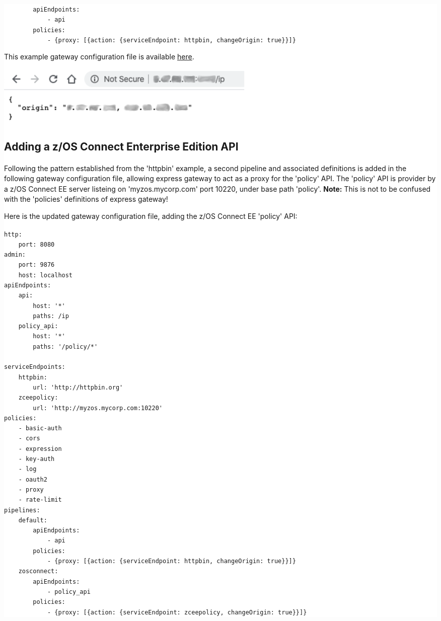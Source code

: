 ```
        apiEndpoints:
            - api
        policies:
            - {proxy: [{action: {serviceEndpoint: httpbin, changeOrigin: true}}]}
```
This example gateway configuration file is available [here](examples/httpbin/gateway.config.yml).

![Successful test of the httpbin service](images/browser-test-success.png)

## Adding a z/OS Connect Enterprise Edition API

Following the pattern established from the 'httpbin' example, a second pipeline and associated definitions is added in the following gateway configuration file, allowing express gateway to act as a proxy for the 'policy' API. The 'policy' API is provider by a z/OS Connect EE server listeing on 'myzos.mycorp.com' port 10220, under base path 'policy'. **Note:** This is not to be confused with the 'policies' definitions of express gateway!  

Here is the updated gateway configuration file, adding the z/OS Connect EE 'policy' API:

```
http:
    port: 8080
admin:
    port: 9876
    host: localhost
apiEndpoints:
    api:
        host: '*'
        paths: /ip
    policy_api:
        host: '*'
        paths: '/policy/*'

serviceEndpoints:
    httpbin:
        url: 'http://httpbin.org'
    zceepolicy:
        url: 'http://myzos.mycorp.com:10220'
policies:
    - basic-auth
    - cors
    - expression
    - key-auth
    - log
    - oauth2
    - proxy
    - rate-limit
pipelines:
    default:
        apiEndpoints:
            - api
        policies:
            - {proxy: [{action: {serviceEndpoint: httpbin, changeOrigin: true}}]}
    zosconnect:                                                                     
        apiEndpoints:                                                            
            - policy_api                                                                
        policies:                                                                
            - {proxy: [{action: {serviceEndpoint: zceepolicy, changeOrigin: true}}]}   
```